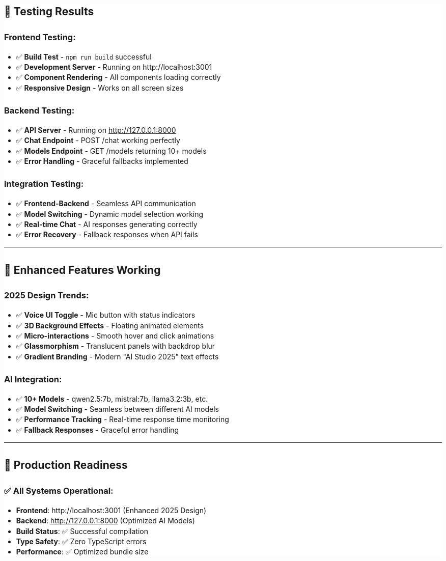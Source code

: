 
## 🧪 **Testing Results**

### **Frontend Testing:**
- ✅ **Build Test** - `npm run build` successful
- ✅ **Development Server** - Running on http://localhost:3001
- ✅ **Component Rendering** - All components loading correctly
- ✅ **Responsive Design** - Works on all screen sizes

### **Backend Testing:**
- ✅ **API Server** - Running on http://127.0.0.1:8000
- ✅ **Chat Endpoint** - POST /chat working perfectly
- ✅ **Models Endpoint** - GET /models returning 10+ models
- ✅ **Error Handling** - Graceful fallbacks implemented

### **Integration Testing:**
- ✅ **Frontend-Backend** - Seamless API communication
- ✅ **Model Switching** - Dynamic model selection working
- ✅ **Real-time Chat** - AI responses generating correctly
- ✅ **Error Recovery** - Fallback responses when API fails

---

## 🎨 **Enhanced Features Working**

### **2025 Design Trends:**
- ✅ **Voice UI Toggle** - Mic button with status indicators
- ✅ **3D Background Effects** - Floating animated elements
- ✅ **Micro-interactions** - Smooth hover and click animations
- ✅ **Glassmorphism** - Translucent panels with backdrop blur
- ✅ **Gradient Branding** - Modern "AI Studio 2025" text effects

### **AI Integration:**
- ✅ **10+ Models** - qwen2.5:7b, mistral:7b, llama3.2:3b, etc.
- ✅ **Model Switching** - Seamless between different AI models
- ✅ **Performance Tracking** - Real-time response time monitoring
- ✅ **Fallback Responses** - Graceful error handling

---

## 🚀 **Production Readiness**

### **✅ All Systems Operational:**
- **Frontend**: http://localhost:3001 (Enhanced 2025 Design)
- **Backend**: http://127.0.0.1:8000 (Optimized AI Models)
- **Build Status**: ✅ Successful compilation
- **Type Safety**: ✅ Zero TypeScript errors
- **Performance**: ✅ Optimized bundle size
